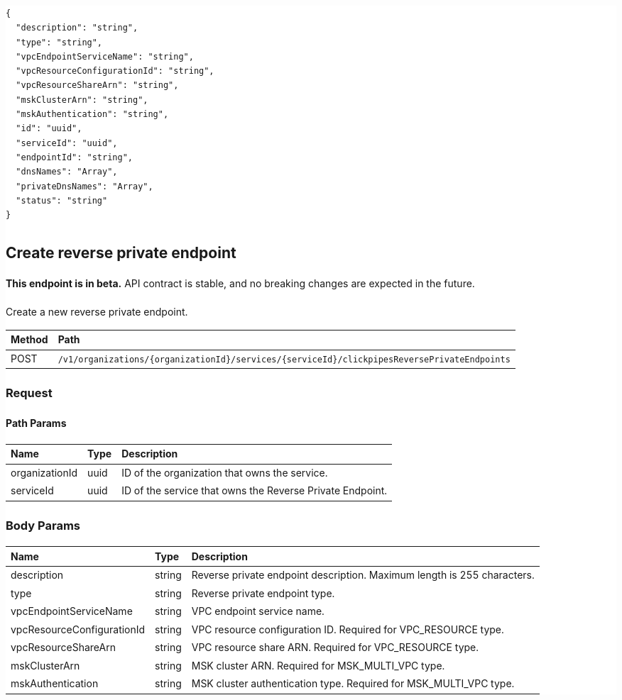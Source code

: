 ```
{
  "description": "string",
  "type": "string",
  "vpcEndpointServiceName": "string",
  "vpcResourceConfigurationId": "string",
  "vpcResourceShareArn": "string",
  "mskClusterArn": "string",
  "mskAuthentication": "string",
  "id": "uuid",
  "serviceId": "uuid",
  "endpointId": "string",
  "dnsNames": "Array",
  "privateDnsNames": "Array",
  "status": "string"
}
```

## Create reverse private endpoint

**This endpoint is in beta.** API contract is stable, and no breaking changes are expected in the future. <br /><br /> Create a new reverse private endpoint.

| Method | Path |
| :----- | :--- |
| POST | `/v1/organizations/{organizationId}/services/{serviceId}/clickpipesReversePrivateEndpoints` |

### Request

#### Path Params

| Name | Type | Description |
| :--- | :--- | :---------- |
| organizationId | uuid | ID of the organization that owns the service. | 
| serviceId | uuid | ID of the service that owns the Reverse Private Endpoint. | 

### Body Params

| Name | Type | Description |
| :--- | :--- | :---------- |
| description | string | Reverse private endpoint description. Maximum length is 255 characters. | 
| type | string | Reverse private endpoint type. | 
| vpcEndpointServiceName | string | VPC endpoint service name. | 
| vpcResourceConfigurationId | string | VPC resource configuration ID. Required for VPC_RESOURCE type. | 
| vpcResourceShareArn | string | VPC resource share ARN. Required for VPC_RESOURCE type. | 
| mskClusterArn | string | MSK cluster ARN. Required for MSK_MULTI_VPC type. | 
| mskAuthentication | string | MSK cluster authentication type. Required for MSK_MULTI_VPC type. | 
